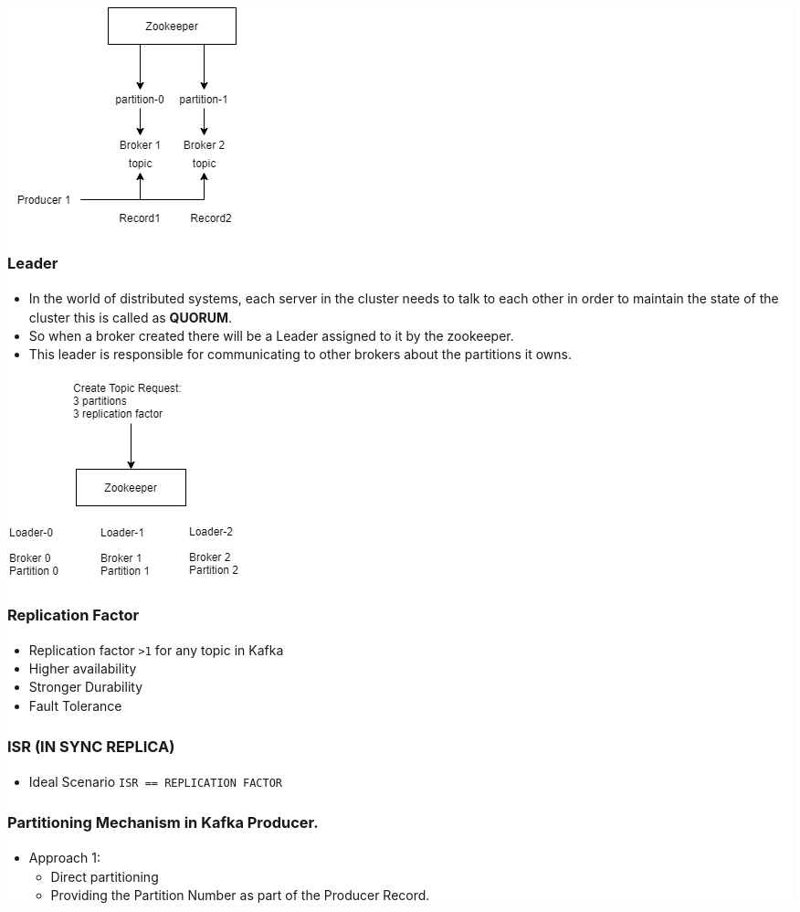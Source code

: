 ![Create Topic](images/create-topic-2.png "Create Topic")

### Leader

- In the world of distributed systems, each server in the cluster needs to talk to each other
in order to maintain the state of the cluster this is called as **QUORUM**.
- So when a broker created there will be a Leader assigned to it by the zookeeper.
- This leader is responsible for communicating to other brokers about the partitions it owns.

![Kafka Loader](images/kafka-loader.png "Kafka Loader")

### Replication Factor

- Replication factor `>1` for any topic in Kafka
- Higher availability
- Stronger Durability
- Fault Tolerance

### ISR (IN SYNC REPLICA)

- Ideal Scenario `ISR == REPLICATION FACTOR`

### Partitioning Mechanism in Kafka Producer.

- Approach 1: 
    - Direct partitioning
    - Providing the Partition Number as part of the Producer Record. 
